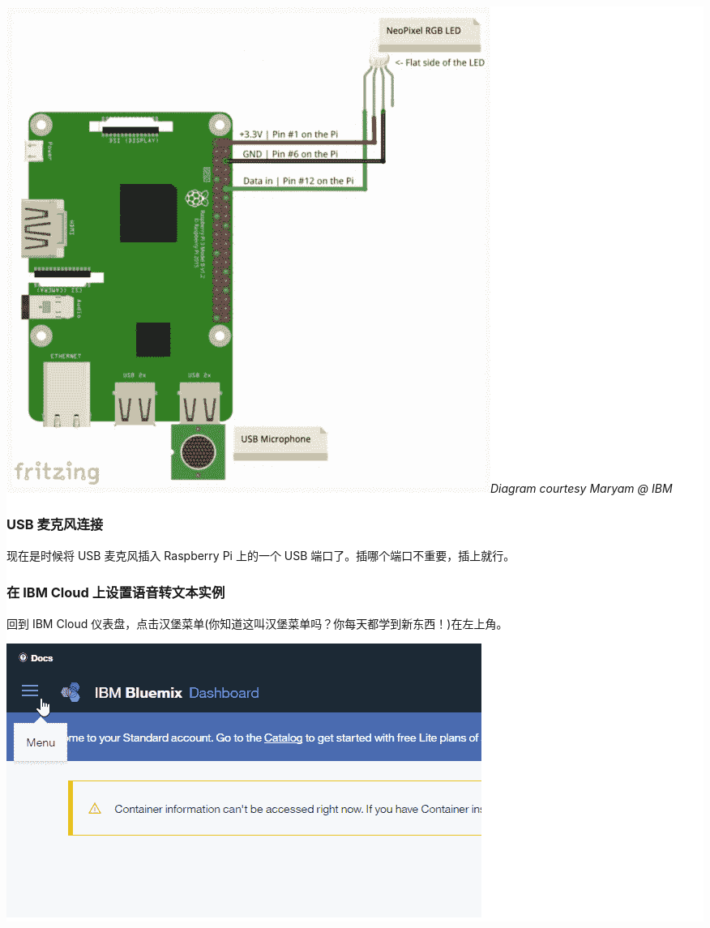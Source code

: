 [![Wiring diagram](img/00c20015de1a19135ef05576509ae068.png)](https://cdn.sparkfun.com/assets/learn_tutorials/7/0/7/fritzing_diag_one.jpg)*Diagram courtesy Maryam @ IBM*

### USB 麦克风连接

现在是时候将 USB 麦克风插入 Raspberry Pi 上的一个 USB 端口了。插哪个端口不重要，插上就行。

### 在 IBM Cloud 上设置语音转文本实例

回到 IBM Cloud 仪表盘，点击汉堡菜单(你知道这叫汉堡菜单吗？你每天都学到新东西！)在左上角。

[![hamburger menu](img/b88d53d658b3ce2f1ef4afb7dd09ae94.png)](https://cdn.sparkfun.com/assets/learn_tutorials/7/0/7/hamburger_menu.png)
